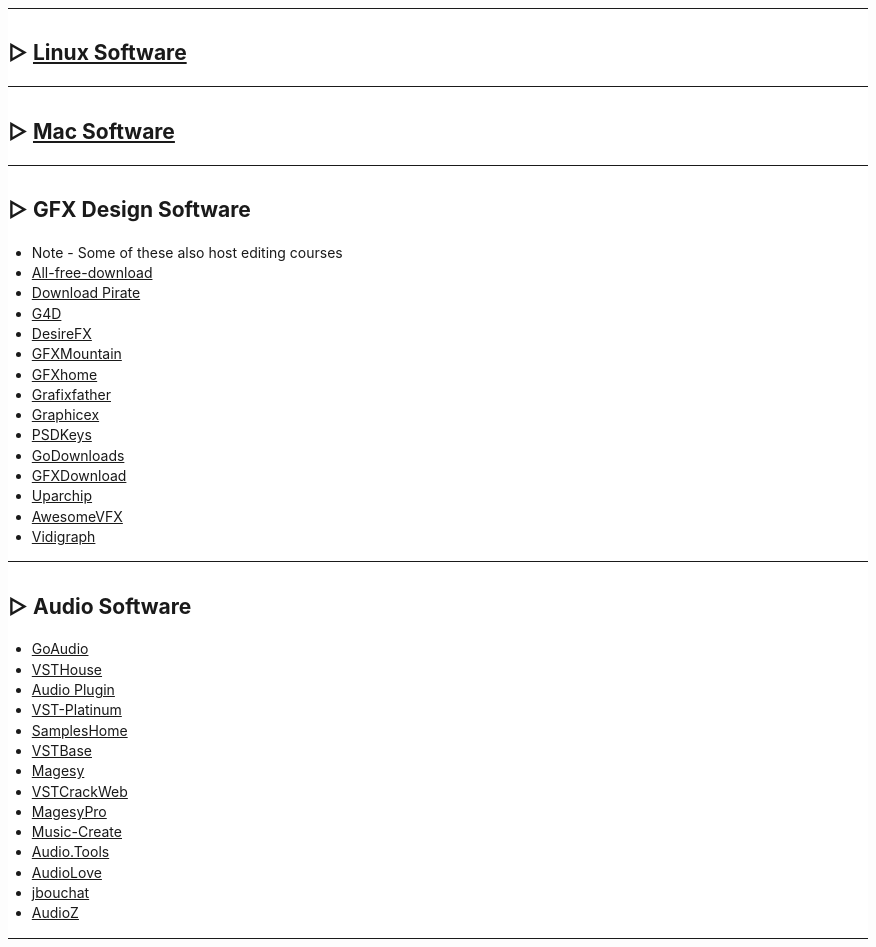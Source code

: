 ***

## ▷ [Linux Software](https://www.reddit.com/r/FREEMEDIAHECKYEAH/wiki/linux#wiki_.25BA_linux_software)

***

## ▷ [Mac Software](https://www.reddit.com/r/FREEMEDIAHECKYEAH/wiki/linux#wiki_.25BA_mac_software)

***

## ▷ GFX Design Software

* Note - Some of these also host editing courses
* [All-free-download](https://all-free-download.com/)
* [Download Pirate](https://www.downloadpirate.com/)
* [G4D](https://gift4designer.net/)
* [DesireFX](https://www.desirefx.me/)
* [GFXMountain](http://gfxmountain.com/)
* [GFXhome](http://gfxhome.ws/index.php)
* [Grafixfather](https://www.grafixfather.com/)
* [Graphicex](https://graphicex.com/)
* [PSDKeys](https://psdkeys.com/)
* [GoDownloads](https://godownloads.net/) 
* [GFXDownload](http://gfxdownload.com/)
* [Uparchip](https://www.uparchvip.com/category/free-content/)
* [AwesomeVFX](https://gitlab.com/tds-anonymous/awesome-vfx) 
* [Vidigraph](https://t.me/vidigraph) 

***

## ▷ Audio Software

* [GoAudio](https://goaudio.info/) 
* [VSTHouse](http://vsthouse.ru/) 
* [Audio Plugin](https://audioplugin.net/)
* [VST-Platinum](https://vst-platinum.com/) 
* [SamplesHome](https://sampleshome.com/) 
* [VSTBase](https://www.vstbase.org/) 
* [Magesy](https://magesy.blog/) 
* [VSTCrackWeb](https://vstcrackweb.com/) 
* [MagesyPro](https://www.magesypro.com/) 
* [Music-Create](https://music-create.org/) 
* [Audio.Tools](https://audio.tools/) 
* [AudioLove](https://audiolove.club/) 
* [jbouchat](http://jbouchat.ucoz.com/)
* [AudioZ](https://audioz.download/)

***
